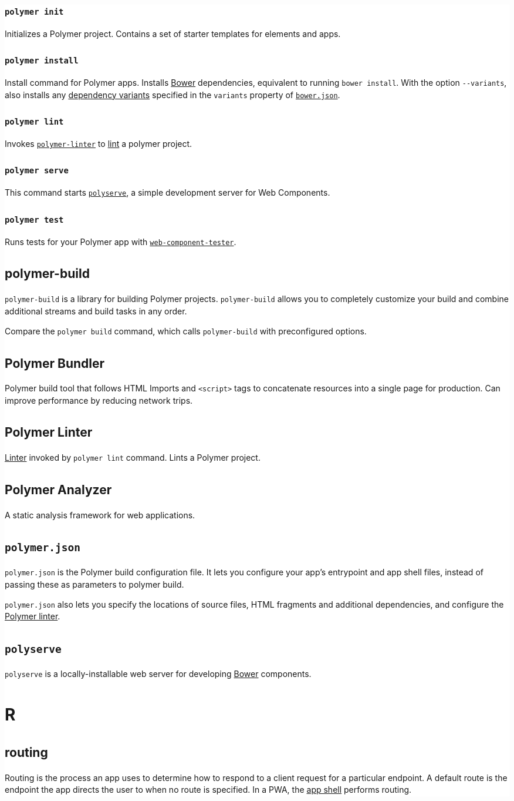 ### `polymer init`
Initializes a Polymer project. Contains a set of starter templates for elements and apps. 

### `polymer install`
Install command for Polymer apps. Installs [Bower](#bower) dependencies, equivalent to running `bower install`. With the option `--variants`, also installs any [dependency variants](#dependency-variants) specified in the `variants` property of [`bower.json`](#bower-json).

### `polymer lint`
Invokes [`polymer-linter`](#polymer-linter) to [lint](#linter) a polymer project.

### `polymer serve`
This command starts [`polyserve`](#polyserve), a simple development server for Web Components.

### `polymer test`
Runs tests for your Polymer app with [`web-component-tester`](#web-component-tester).

## polymer-build
`polymer-build` is a library for building Polymer projects. `polymer-build` allows you to completely customize your build and combine additional streams and build tasks in any order. 

Compare the `polymer build` command, which calls `polymer-build` with preconfigured options. 

## Polymer Bundler
Polymer build tool that follows HTML Imports and `<script>` tags to concatenate resources into a single page for production. Can improve performance by reducing network trips.

## Polymer Linter
[Linter](#linter) invoked by `polymer lint` command. Lints a Polymer project.

## Polymer Analyzer
A static analysis framework for web applications. 

## `polymer.json`
`polymer.json` is the Polymer build configuration file. It lets you configure your app’s entrypoint and app shell files, instead of passing these as parameters to polymer build.

`polymer.json` also lets you specify the locations of source files, HTML fragments and additional dependencies, and configure the [Polymer linter](#polymer-linter).

## `polyserve`
`polyserve` is a locally-installable web server for developing [Bower](#bower) components. 

# R
## routing
Routing is the process an app uses to determine how to respond to a client request for a particular endpoint. A default route is the endpoint the app directs the user to when no route is specified. In a PWA, the [app shell](#app-shell) performs routing.
